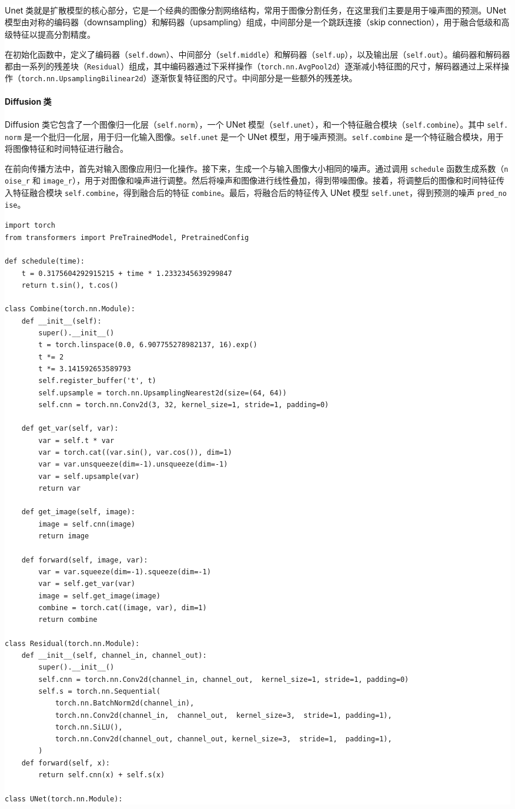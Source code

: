 Unet 类就是扩散模型的核心部分，它是一个经典的图像分割网络结构，常用于图像分割任务，在这里我们主要是用于噪声图的预测。UNet 模型由对称的编码器（downsampling）和解码器（upsampling）组成，中间部分是一个跳跃连接（skip connection），用于融合低级和高级特征以提高分割精度。

在初始化函数中，定义了编码器（`self.down`）、中间部分（`self.middle`）和解码器（`self.up`），以及输出层（`self.out`）。编码器和解码器都由一系列的残差块（`Residual`）组成，其中编码器通过下采样操作（`torch.nn.AvgPool2d`）逐渐减小特征图的尺寸，解码器通过上采样操作（`torch.nn.UpsamplingBilinear2d`）逐渐恢复特征图的尺寸。中间部分是一些额外的残差块。

#### Diffusion 类

Diffusion 类它包含了一个图像归一化层（`self.norm`），一个 UNet 模型（`self.unet`），和一个特征融合模块（`self.combine`）。其中 `self.norm` 是一个批归一化层，用于归一化输入图像。`self.unet` 是一个 UNet 模型，用于噪声预测。`self.combine` 是一个特征融合模块，用于将图像特征和时间特征进行融合。

在前向传播方法中，首先对输入图像应用归一化操作。接下来，生成一个与输入图像大小相同的噪声。通过调用 `schedule` 函数生成系数（`noise_r` 和 `image_r`），用于对图像和噪声进行调整。然后将噪声和图像进行线性叠加，得到带噪图像。接着，将调整后的图像和时间特征传入特征融合模块 `self.combine`，得到融合后的特征 `combine`。最后，将融合后的特征传入 UNet 模型 `self.unet`，得到预测的噪声 `pred_noise`。
```
import torch
from transformers import PreTrainedModel, PretrainedConfig

def schedule(time):
    t = 0.3175604292915215 + time * 1.2332345639299847
    return t.sin(), t.cos()

class Combine(torch.nn.Module):
    def __init__(self):
        super().__init__()
        t = torch.linspace(0.0, 6.907755278982137, 16).exp()
        t *= 2
        t *= 3.141592653589793
        self.register_buffer('t', t)
        self.upsample = torch.nn.UpsamplingNearest2d(size=(64, 64))
        self.cnn = torch.nn.Conv2d(3, 32, kernel_size=1, stride=1, padding=0)

    def get_var(self, var):
        var = self.t * var
        var = torch.cat((var.sin(), var.cos()), dim=1)
        var = var.unsqueeze(dim=-1).unsqueeze(dim=-1)
        var = self.upsample(var)
        return var

    def get_image(self, image):
        image = self.cnn(image)
        return image

    def forward(self, image, var):
        var = var.squeeze(dim=-1).squeeze(dim=-1)
        var = self.get_var(var)
        image = self.get_image(image)
        combine = torch.cat((image, var), dim=1)
        return combine

class Residual(torch.nn.Module):
    def __init__(self, channel_in, channel_out):
        super().__init__()
        self.cnn = torch.nn.Conv2d(channel_in, channel_out,  kernel_size=1, stride=1, padding=0)
        self.s = torch.nn.Sequential(
            torch.nn.BatchNorm2d(channel_in),
            torch.nn.Conv2d(channel_in,  channel_out,  kernel_size=3,  stride=1, padding=1),
            torch.nn.SiLU(),
            torch.nn.Conv2d(channel_out, channel_out, kernel_size=3,  stride=1,  padding=1),
        )
    def forward(self, x):
        return self.cnn(x) + self.s(x)

class UNet(torch.nn.Module):
```